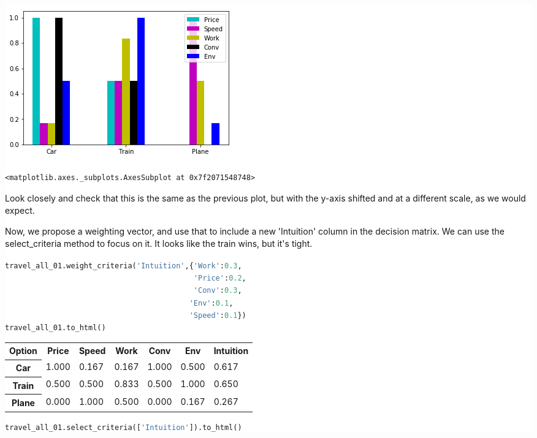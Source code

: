 
![png](travel_example/output_19_0.png)





    <matplotlib.axes._subplots.AxesSubplot at 0x7f2071548748>



Look closely and check that this is the same as the previous plot, but with the y-axis shifted and at a different scale, as we would expect.

Now, we propose a weighting vector, and use that to include a new 'Intuition' column in the decision matrix.  We can use the select_criteria method to focus on it.  It looks like the train wins, but it's tight.


```python
travel_all_01.weight_criteria('Intuition',{'Work':0.3,
                                           'Price':0.2,
                                           'Conv':0.3,
                                          'Env':0.1,
                                          'Speed':0.1})
travel_all_01.to_html()
```




<table>
<tr><th>Option</th><th>Price</th> <th>Speed</th> <th>Work</th> <th>Conv</th> <th>Env</th> <th>Intuition</th></tr>
<tr><th>Car</th><td>   1.000</td> <td>   0.167</td> <td>   0.167</td> <td>   1.000</td> <td>   0.500</td> <td>   0.617</td></tr>
<tr><th>Train</th><td>   0.500</td> <td>   0.500</td> <td>   0.833</td> <td>   0.500</td> <td>   1.000</td> <td>   0.650</td></tr>
<tr><th>Plane</th><td>   0.000</td> <td>   1.000</td> <td>   0.500</td> <td>   0.000</td> <td>   0.167</td> <td>   0.267</td></tr>
</table>





```python
travel_all_01.select_criteria(['Intuition']).to_html()
```

